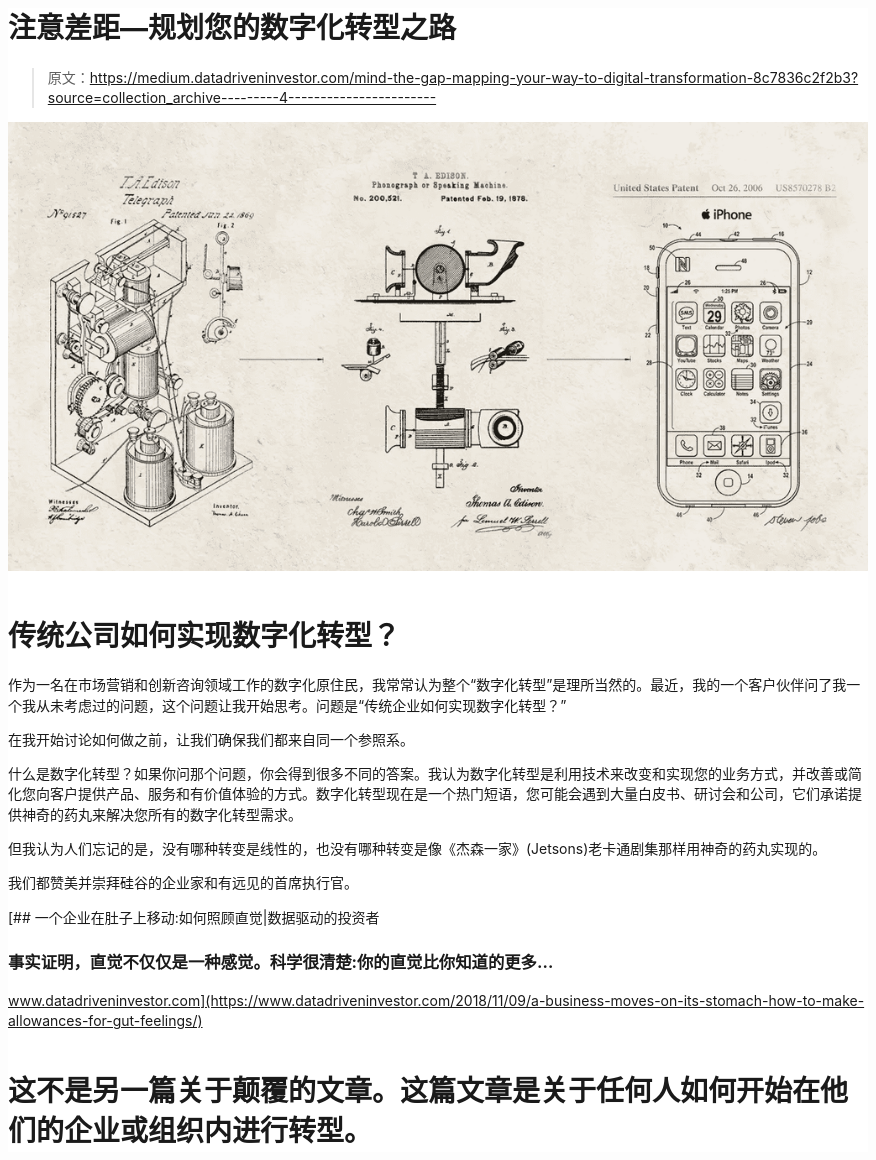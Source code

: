 # 注意差距—规划您的数字化转型之路

> 原文：<https://medium.datadriveninvestor.com/mind-the-gap-mapping-your-way-to-digital-transformation-8c7836c2f2b3?source=collection_archive---------4----------------------->

![](img/1915c454fdd28daa71c4d118d2e8fd66.png)

# **传统公司如何实现数字化转型？**

作为一名在市场营销和创新咨询领域工作的数字化原住民，我常常认为整个“数字化转型”是理所当然的。最近，我的一个客户伙伴问了我一个我从未考虑过的问题，这个问题让我开始思考。问题是“传统企业如何实现数字化转型？”

在我开始讨论如何做之前，让我们确保我们都来自同一个参照系。

什么是数字化转型？如果你问那个问题，你会得到很多不同的答案。我认为数字化转型是利用技术来改变和实现您的业务方式，并改善或简化您向客户提供产品、服务和有价值体验的方式。数字化转型现在是一个热门短语，您可能会遇到大量白皮书、研讨会和公司，它们承诺提供神奇的药丸来解决您所有的数字化转型需求。

但我认为人们忘记的是，没有哪种转变是线性的，也没有哪种转变是像《杰森一家》(Jetsons)老卡通剧集那样用神奇的药丸实现的。

我们都赞美并崇拜硅谷的企业家和有远见的首席执行官。

[](https://www.datadriveninvestor.com/2018/11/09/a-business-moves-on-its-stomach-how-to-make-allowances-for-gut-feelings/) [## 一个企业在肚子上移动:如何照顾直觉|数据驱动的投资者

### 事实证明，直觉不仅仅是一种感觉。科学很清楚:你的直觉比你知道的更多…

www.datadriveninvestor.com](https://www.datadriveninvestor.com/2018/11/09/a-business-moves-on-its-stomach-how-to-make-allowances-for-gut-feelings/) 

# 这不是另一篇关于颠覆的文章。这篇文章是关于任何人如何开始在他们的企业或组织内进行转型。
